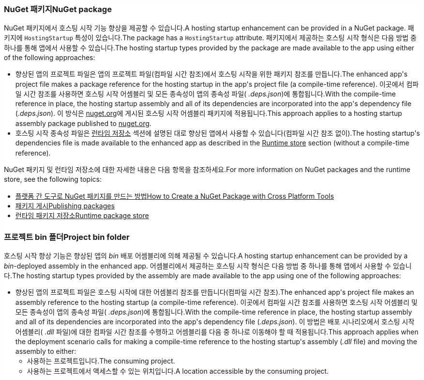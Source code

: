 ### <a name="nuget-package"></a><span data-ttu-id="02be5-232">NuGet 패키지</span><span class="sxs-lookup"><span data-stu-id="02be5-232">NuGet package</span></span>

<span data-ttu-id="02be5-233">NuGet 패키지에서 호스팅 시작 기능 향상을 제공할 수 있습니다.</span><span class="sxs-lookup"><span data-stu-id="02be5-233">A hosting startup enhancement can be provided in a NuGet package.</span></span> <span data-ttu-id="02be5-234">패키지에 `HostingStartup` 특성이 있습니다.</span><span class="sxs-lookup"><span data-stu-id="02be5-234">The package has a `HostingStartup` attribute.</span></span> <span data-ttu-id="02be5-235">패키지에서 제공하는 호스팅 시작 형식은 다음 방법 중 하나를 통해 앱에서 사용할 수 있습니다.</span><span class="sxs-lookup"><span data-stu-id="02be5-235">The hosting startup types provided by the package are made available to the app using either of the following approaches:</span></span>

* <span data-ttu-id="02be5-236">향상된 앱의 프로젝트 파일은 앱의 프로젝트 파일(컴파일 시간 참조)에서 호스팅 시작을 위한 패키지 참조를 만듭니다.</span><span class="sxs-lookup"><span data-stu-id="02be5-236">The enhanced app's project file makes a package reference for the hosting startup in the app's project file (a compile-time reference).</span></span> <span data-ttu-id="02be5-237">이곳에서 컴파일 시간 참조를 사용하면 호스팅 시작 어셈블리 및 모든 종속성이 앱의 종속성 파일( *.deps.json*)에 통합됩니다.</span><span class="sxs-lookup"><span data-stu-id="02be5-237">With the compile-time reference in place, the hosting startup assembly and all of its dependencies are incorporated into the app's dependency file (*.deps.json*).</span></span> <span data-ttu-id="02be5-238">이 방식은 [nuget.org](https://www.nuget.org/)에 게시된 호스팅 시작 어셈블리 패키지에 적용됩니다.</span><span class="sxs-lookup"><span data-stu-id="02be5-238">This approach applies to a hosting startup assembly package published to [nuget.org](https://www.nuget.org/).</span></span>
* <span data-ttu-id="02be5-239">호스팅 시작 종속성 파일은 [런타임 저장소](#runtime-store) 섹션에 설명된 대로 향상된 앱에서 사용할 수 있습니다(컴파일 시간 참조 없이).</span><span class="sxs-lookup"><span data-stu-id="02be5-239">The hosting startup's dependencies file is made available to the enhanced app as described in the [Runtime store](#runtime-store) section (without a compile-time reference).</span></span>

<span data-ttu-id="02be5-240">NuGet 패키지 및 런타임 저장소에 대한 자세한 내용은 다음 항목을 참조하세요.</span><span class="sxs-lookup"><span data-stu-id="02be5-240">For more information on NuGet packages and the runtime store, see the following topics:</span></span>

* [<span data-ttu-id="02be5-241">플랫폼 간 도구로 NuGet 패키지를 만드는 방법</span><span class="sxs-lookup"><span data-stu-id="02be5-241">How to Create a NuGet Package with Cross Platform Tools</span></span>](/dotnet/core/deploying/creating-nuget-packages)
* [<span data-ttu-id="02be5-242">패키지 게시</span><span class="sxs-lookup"><span data-stu-id="02be5-242">Publishing packages</span></span>](/nuget/create-packages/publish-a-package)
* [<span data-ttu-id="02be5-243">런타임 패키지 저장소</span><span class="sxs-lookup"><span data-stu-id="02be5-243">Runtime package store</span></span>](/dotnet/core/deploying/runtime-store)

### <a name="project-bin-folder"></a><span data-ttu-id="02be5-244">프로젝트 bin 폴더</span><span class="sxs-lookup"><span data-stu-id="02be5-244">Project bin folder</span></span>

<span data-ttu-id="02be5-245">호스팅 시작 향상 기능은 향상된 앱의 *bin* 배포 어셈블리에 의해 제공될 수 있습니다.</span><span class="sxs-lookup"><span data-stu-id="02be5-245">A hosting startup enhancement can be provided by a *bin*-deployed assembly in the enhanced app.</span></span> <span data-ttu-id="02be5-246">어셈블리에서 제공하는 호스팅 시작 형식은 다음 방법 중 하나를 통해 앱에서 사용할 수 있습니다.</span><span class="sxs-lookup"><span data-stu-id="02be5-246">The hosting startup types provided by the assembly are made available to the app using one of the following approaches:</span></span>

* <span data-ttu-id="02be5-247">향상된 앱의 프로젝트 파일은 호스팅 시작에 대한 어셈블리 참조를 만듭니다(컴파일 시간 참조).</span><span class="sxs-lookup"><span data-stu-id="02be5-247">The enhanced app's project file makes an assembly reference to the hosting startup (a compile-time reference).</span></span> <span data-ttu-id="02be5-248">이곳에서 컴파일 시간 참조를 사용하면 호스팅 시작 어셈블리 및 모든 종속성이 앱의 종속성 파일( *.deps.json*)에 통합됩니다.</span><span class="sxs-lookup"><span data-stu-id="02be5-248">With the compile-time reference in place, the hosting startup assembly and all of its dependencies are incorporated into the app's dependency file (*.deps.json*).</span></span> <span data-ttu-id="02be5-249">이 방법은 배포 시나리오에서 호스팅 시작 어셈블리( *.dll* 파일)에 대한 컴파일 시간 참조를 수행하고 어셈블리를 다음 중 하나로 이동해야 할 때 적용됩니다.</span><span class="sxs-lookup"><span data-stu-id="02be5-249">This approach applies when the deployment scenario calls for making a compile-time reference to the hosting startup's assembly (*.dll* file) and moving the assembly to either:</span></span>
  * <span data-ttu-id="02be5-250">사용하는 프로젝트입니다.</span><span class="sxs-lookup"><span data-stu-id="02be5-250">The consuming project.</span></span>
  * <span data-ttu-id="02be5-251">사용하는 프로젝트에서 액세스할 수 있는 위치입니다.</span><span class="sxs-lookup"><span data-stu-id="02be5-251">A location accessible by the consuming project.</span></span>
